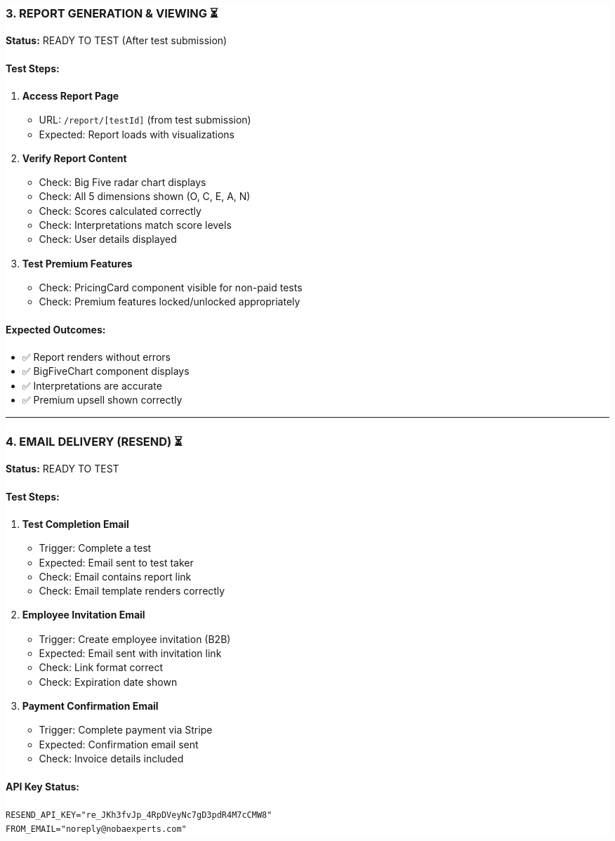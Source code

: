 
### 3. REPORT GENERATION & VIEWING ⏳
**Status:** READY TO TEST (After test submission)

#### Test Steps:
1. **Access Report Page**
   - URL: `/report/[testId]` (from test submission)
   - Expected: Report loads with visualizations

2. **Verify Report Content**
   - Check: Big Five radar chart displays
   - Check: All 5 dimensions shown (O, C, E, A, N)
   - Check: Scores calculated correctly
   - Check: Interpretations match score levels
   - Check: User details displayed

3. **Test Premium Features**
   - Check: PricingCard component visible for non-paid tests
   - Check: Premium features locked/unlocked appropriately

#### Expected Outcomes:
- ✅ Report renders without errors
- ✅ BigFiveChart component displays
- ✅ Interpretations are accurate
- ✅ Premium upsell shown correctly

---

### 4. EMAIL DELIVERY (RESEND) ⏳
**Status:** READY TO TEST

#### Test Steps:
1. **Test Completion Email**
   - Trigger: Complete a test
   - Expected: Email sent to test taker
   - Check: Email contains report link
   - Check: Email template renders correctly

2. **Employee Invitation Email**
   - Trigger: Create employee invitation (B2B)
   - Expected: Email sent with invitation link
   - Check: Link format correct
   - Check: Expiration date shown

3. **Payment Confirmation Email**
   - Trigger: Complete payment via Stripe
   - Expected: Confirmation email sent
   - Check: Invoice details included

#### API Key Status:
```
RESEND_API_KEY="re_JKh3fvJp_4RpDVeyNc7gD3pdR4M7cCMW8"
FROM_EMAIL="noreply@nobaexperts.com"
```

